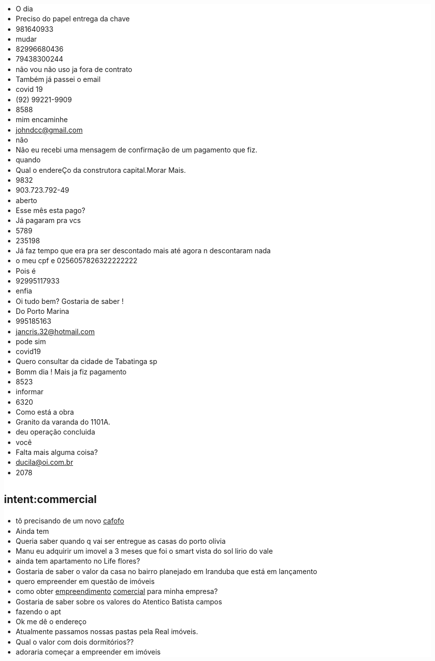 - O dia
- Preciso do papel entrega da chave
- 981640933
- mudar
- 82996680436
- 79438300244
- não vou não uso ja fora de contrato
- Também já passei o email
- covid 19
- (92) 99221-9909
- 8588
- mim encaminhe
- johndcc@gmail.com
- não
- Não eu recebi uma mensagem de confirmação de um pagamento que fiz.
- quando
- Qual o endereÇo da construtora capital.Morar Mais.
- 9832
- 903.723.792-49
- aberto
- Esse mês esta pago?
- Já pagaram pra vcs
- 5789
- 235198
- Já faz tempo que era pra ser descontado mais até agora n descontaram nada
- o meu cpf e 0256057826322222222
- Pois é
- 92995117933
- enfia
- Oi tudo bem? Gostaria de saber !
- Do Porto Marina
- 995185163
- jancris.32@hotmail.com
- pode sim
- covid19
- Quero consultar da cidade de Tabatinga sp
- Bomm dia ! Mais  ja fiz pagamento
- 8523
- informar
- 6320
- Como está a obra
- Granito da varanda do 1101A.
- deu operação concluida
- você
- Falta mais alguma coisa?
- ducila@oi.com.br
- 2078

## intent:commercial
- tô precisando de um novo [cafofo](residential)
- Ainda tem
- Queria saber quando q vai ser entregue as casas do porto olivia
- Manu eu adquirir um imovel a 3 meses que foi o smart vista do sol lirio do vale
- ainda tem apartamento no Life flores?
- Gostaria de saber o valor da casa no bairro planejado em Iranduba que está em lançamento
- quero empreender em questão de imóveis
- como obter [empreendimento](enterprise) [comercial](commercial) para minha empresa?
- Gostaria de saber sobre os valores do Atentico Batista campos
- fazendo o apt
- Ok me dê o endereço
- Atualmente passamos nossas pastas pela Real imóveis.
- Qual o valor com dois dormitórios??
- adoraria começar a empreender em imóveis